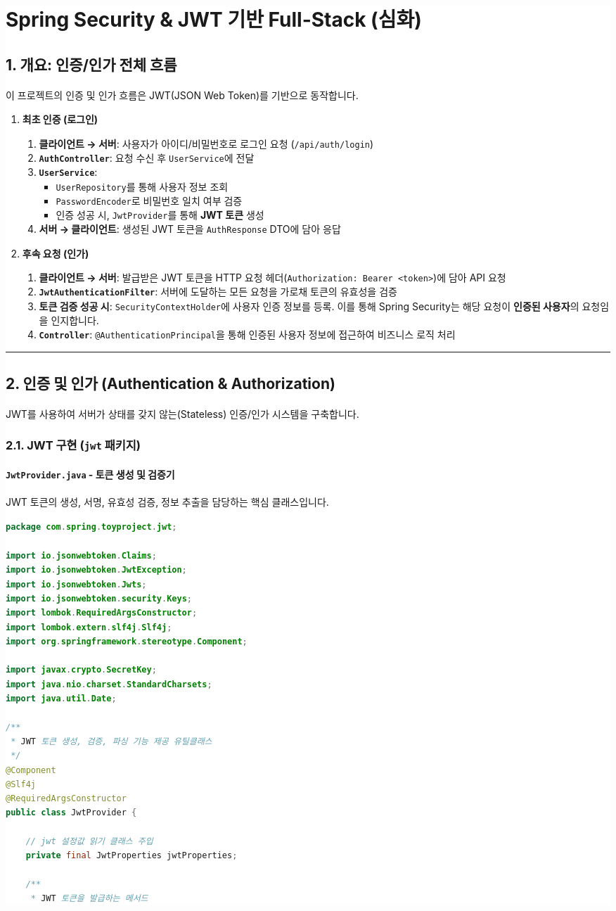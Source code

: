 
# Spring Security & JWT 기반 Full-Stack (심화)

## 1\. 개요: 인증/인가 전체 흐름 

이 프로젝트의 인증 및 인가 흐름은 JWT(JSON Web Token)를 기반으로 동작합니다.

1.  **최초 인증 (로그인)**

    1.  **클라이언트 → 서버**: 사용자가 아이디/비밀번호로 로그인 요청 (`/api/auth/login`)
    2.  **`AuthController`**: 요청 수신 후 `UserService`에 전달
    3.  **`UserService`**:
          * `UserRepository`를 통해 사용자 정보 조회
          * `PasswordEncoder`로 비밀번호 일치 여부 검증
          * 인증 성공 시, `JwtProvider`를 통해 **JWT 토큰** 생성
    4.  **서버 → 클라이언트**: 생성된 JWT 토큰을 `AuthResponse` DTO에 담아 응답

2.  **후속 요청 (인가)**

    1.  **클라이언트 → 서버**: 발급받은 JWT 토큰을 HTTP 요청 헤더(`Authorization: Bearer <token>`)에 담아 API 요청
    2.  **`JwtAuthenticationFilter`**: 서버에 도달하는 모든 요청을 가로채 토큰의 유효성을 검증
    3.  **토큰 검증 성공 시**: `SecurityContextHolder`에 사용자 인증 정보를 등록. 이를 통해 Spring Security는 해당 요청이 **인증된 사용자**의 요청임을 인지합니다.
    4.  **`Controller`**: `@AuthenticationPrincipal`을 통해 인증된 사용자 정보에 접근하여 비즈니스 로직 처리

-----

## 2\. 인증 및 인가 (Authentication & Authorization) 

JWT를 사용하여 서버가 상태를 갖지 않는(Stateless) 인증/인가 시스템을 구축합니다.

### 2.1. JWT 구현 (`jwt` 패키지)

#### `JwtProvider.java` - 토큰 생성 및 검증기

JWT 토큰의 생성, 서명, 유효성 검증, 정보 추출을 담당하는 핵심 클래스입니다.

```java
package com.spring.toyproject.jwt;

import io.jsonwebtoken.Claims;
import io.jsonwebtoken.JwtException;
import io.jsonwebtoken.Jwts;
import io.jsonwebtoken.security.Keys;
import lombok.RequiredArgsConstructor;
import lombok.extern.slf4j.Slf4j;
import org.springframework.stereotype.Component;

import javax.crypto.SecretKey;
import java.nio.charset.StandardCharsets;
import java.util.Date;

/**
 * JWT 토큰 생성, 검증, 파싱 기능 제공 유틸클래스
 */
@Component
@Slf4j
@RequiredArgsConstructor
public class JwtProvider {

    // jwt 설정값 읽기 클래스 주입
    private final JwtProperties jwtProperties;

    /**
     * JWT 토큰을 발급하는 메서드
```